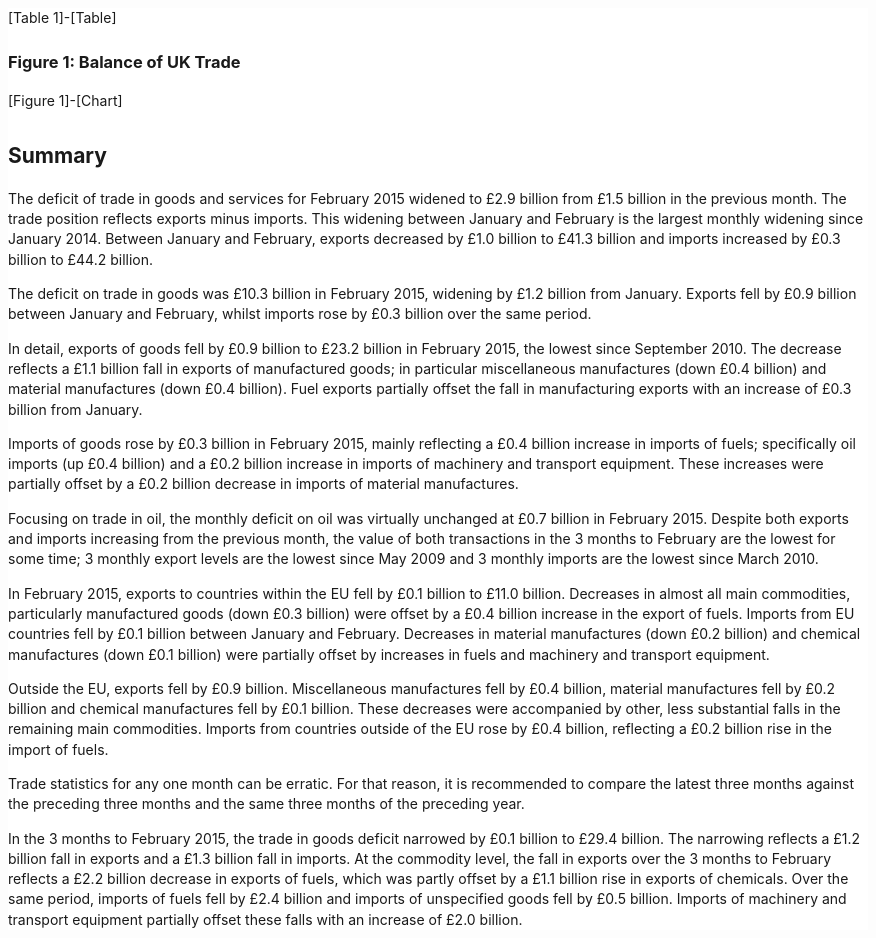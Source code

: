  [Table 1]-[Table]
 
### Figure 1: Balance of UK Trade
 
 [Figure 1]-[Chart]
 
## Summary
 The deficit of trade in goods and services for February 2015 widened to £2.9 billion from £1.5 billion in the previous month. The trade position reflects exports minus imports. This widening between January and February is the largest monthly widening since January 2014. Between January and February, exports decreased by £1.0 billion to £41.3 billion and imports increased by £0.3 billion to £44.2 billion.
 
 The deficit on trade in goods was £10.3 billion in February 2015, widening by £1.2 billion from January. Exports fell by £0.9 billion between January and February, whilst imports rose by £0.3 billion over the same period.
 
 In detail, exports of goods fell by £0.9 billion to £23.2 billion in February 2015, the lowest since September 2010. The decrease reflects a £1.1 billion fall in exports of manufactured goods; in particular miscellaneous manufactures (down £0.4 billion) and material manufactures (down £0.4 billion). Fuel exports partially offset the fall in manufacturing exports with an increase of £0.3 billion from January.
 
 Imports of goods rose by £0.3 billion in February 2015, mainly reflecting a £0.4 billion increase in imports of fuels; specifically oil imports (up £0.4 billion) and a £0.2 billion increase in imports of machinery and transport equipment. These increases were partially offset by a £0.2 billion decrease in imports of material manufactures.
 
 Focusing on trade in oil, the monthly deficit on oil was virtually unchanged at £0.7 billion in February 2015. Despite both exports and imports increasing from the previous month, the value of both transactions in the 3 months to February are the lowest for some time; 3 monthly export levels are the lowest since May 2009 and 3 monthly imports are the lowest since March 2010.
 
 In February 2015, exports to countries within the EU fell by £0.1 billion to £11.0 billion. Decreases in almost all main commodities, particularly manufactured goods (down £0.3 billion) were offset by a £0.4 billion increase in the export of fuels. Imports from EU countries fell by £0.1 billion between January and February. Decreases in material manufactures (down £0.2 billion) and chemical manufactures (down £0.1 billion) were partially offset by increases in fuels and machinery and transport equipment.
 
 Outside the EU, exports fell by £0.9 billion. Miscellaneous manufactures fell by £0.4 billion, material manufactures fell by £0.2 billion and chemical manufactures fell by £0.1 billion. These decreases were accompanied by other, less substantial falls in the remaining main commodities. Imports from countries outside of the EU rose by £0.4 billion, reflecting a £0.2 billion rise in the import of fuels.
 
 Trade statistics for any one month can be erratic. For that reason, it is recommended to compare the latest three months against the preceding three months and the same three months of the preceding year.
 
 In the 3 months to February 2015, the trade in goods deficit narrowed by £0.1 billion to £29.4 billion. The narrowing reflects a £1.2 billion fall in exports and a £1.3 billion fall in imports. At the commodity level, the fall in exports over the 3 months to February reflects a £2.2 billion decrease in exports of fuels, which was partly offset by a £1.1 billion rise in exports of chemicals. Over the same period, imports of fuels fell by £2.4 billion and imports of unspecified goods fell by £0.5 billion. Imports of machinery and transport equipment partially offset these falls with an increase of £2.0 billion.
 